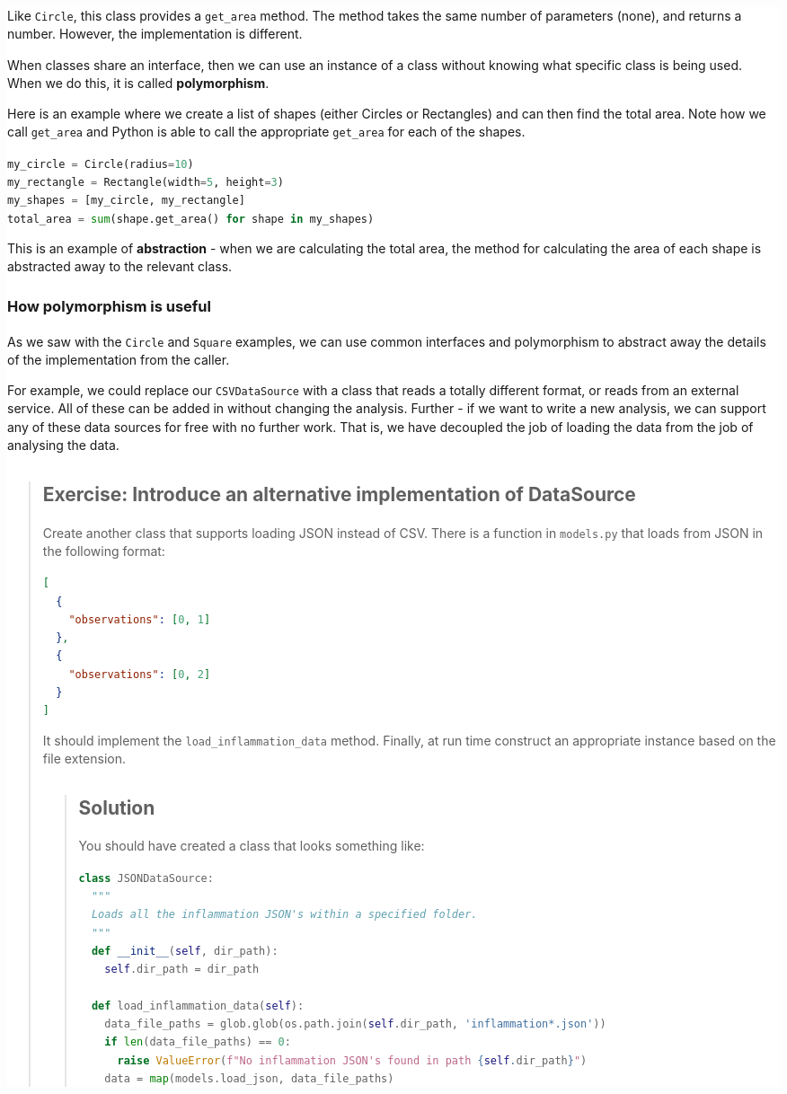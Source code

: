 Like `Circle`, this class provides a `get_area` method.
The method takes the same number of parameters (none), and returns a number.
However, the implementation is different.

When classes share an interface, then we can use an instance of a class without
knowing what specific class is being used.
When we do this, it is called **polymorphism**.

Here is an example where we create a list of shapes (either Circles or Rectangles)
and can then find the total area.
Note how we call `get_area` and Python is able to call the appropriate `get_area`
for each of the shapes.

```python
my_circle = Circle(radius=10)
my_rectangle = Rectangle(width=5, height=3)
my_shapes = [my_circle, my_rectangle]
total_area = sum(shape.get_area() for shape in my_shapes)
```

This is an example of **abstraction** - when we are calculating the total
area, the method for calculating the area of each shape is abstracted away
to the relevant class.

### How polymorphism is useful

As we saw with the `Circle` and `Square` examples, we can use common interfaces and polymorphism
to abstract away the details of the implementation from the caller.

For example, we could replace our `CSVDataSource` with a class that reads a totally different format,
or reads from an external service.
All of these can be added in without changing the analysis.
Further - if we want to write a new analysis, we can support any of these data sources
for free with no further work.
That is, we have decoupled the job of loading the data from the job of analysing the data.

> ## Exercise: Introduce an alternative implementation of DataSource
> Create another class that supports loading JSON instead of CSV.
> There is a function in `models.py` that loads from JSON in the following format:
> ```json
> [
>   {
>     "observations": [0, 1]
>   },
>   {
>     "observations": [0, 2]
>   }
> ]
> ```
> It should implement the `load_inflammation_data` method.
> Finally, at run time construct an appropriate instance based on the file extension.
>> ## Solution
>> You should have created a class that looks something like:
>> ```python
>> class JSONDataSource:
>>   """
>>   Loads all the inflammation JSON's within a specified folder.
>>   """
>>   def __init__(self, dir_path):
>>     self.dir_path = dir_path
>>
>>   def load_inflammation_data(self):
>>     data_file_paths = glob.glob(os.path.join(self.dir_path, 'inflammation*.json'))
>>     if len(data_file_paths) == 0:
>>       raise ValueError(f"No inflammation JSON's found in path {self.dir_path}")
>>     data = map(models.load_json, data_file_paths)